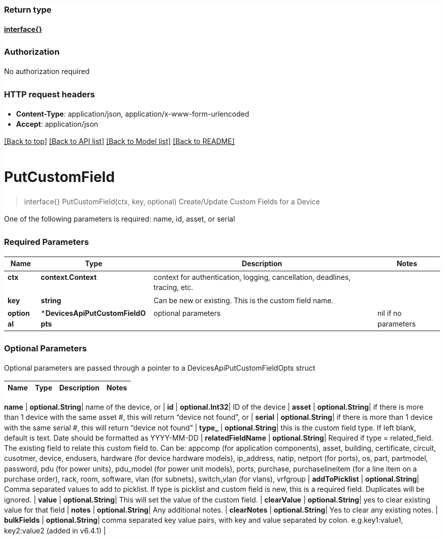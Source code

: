 
### Return type

[**interface{}**](interface{}.md)

### Authorization

No authorization required

### HTTP request headers

 - **Content-Type**: application/json, application/x-www-form-urlencoded
 - **Accept**: application/json

[[Back to top]](#) [[Back to API list]](../README.md#documentation-for-api-endpoints) [[Back to Model list]](../README.md#documentation-for-models) [[Back to README]](../README.md)

# **PutCustomField**
> interface{} PutCustomField(ctx, key, optional)
Create/Update Custom Fields for a Device

One of the following parameters is required: name, id, asset, or serial

### Required Parameters

Name | Type | Description  | Notes
------------- | ------------- | ------------- | -------------
 **ctx** | **context.Context** | context for authentication, logging, cancellation, deadlines, tracing, etc.
  **key** | **string**| Can be new or existing. This is the custom field name. | 
 **optional** | ***DevicesApiPutCustomFieldOpts** | optional parameters | nil if no parameters

### Optional Parameters
Optional parameters are passed through a pointer to a DevicesApiPutCustomFieldOpts struct

Name | Type | Description  | Notes
------------- | ------------- | ------------- | -------------

 **name** | **optional.String**| name of the device, or | 
 **id** | **optional.Int32**| ID of the device | 
 **asset** | **optional.String**| if there is more than 1 device with the same asset #, this will return “device not found”, or | 
 **serial** | **optional.String**| if there is more than 1 device with the same serial #, this will return “device not found” | 
 **type_** | **optional.String**| this is the custom field type. If left blank, default is text. Date should be formatted as YYYY-MM-DD | 
 **relatedFieldName** | **optional.String**| Required if type &#x3D; related_field. The existing field to relate this custom field to. Can be: appcomp (for application components), asset, building, certificate, circuit, cusotmer, device, endusers, hardware (for device hardware models), ip_address, natip, netport (for ports), os, part, partmodel, password, pdu (for power units), pdu_model (for power unit models), ports, purchase, purchaselineitem (for a line item on a purchase order), rack, room, software, vlan (for subnets), switch_vlan (for vlans), vrfgroup | 
 **addToPicklist** | **optional.String**| Comma separated values to add to picklist. If type is picklist and custom field is new, this is a required field. Duplicates will be ignored. | 
 **value** | **optional.String**| This will set the value of the custom field. | 
 **clearValue** | **optional.String**| yes to clear existing value for that field | 
 **notes** | **optional.String**| Any additional notes. | 
 **clearNotes** | **optional.String**| Yes to clear any existing notes. | 
 **bulkFields** | **optional.String**| comma separated key value pairs, with key and value separated by colon. e.g.key1:value1, key2:value2 (added in v6.4.1) | 
